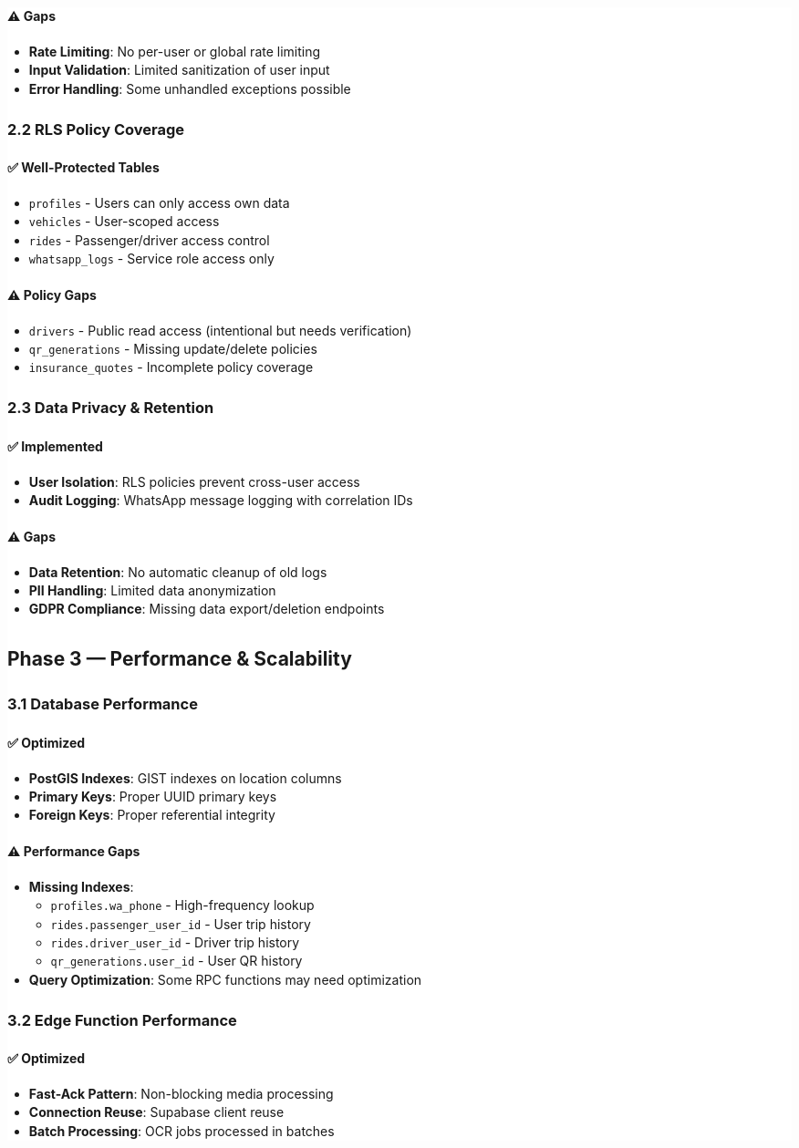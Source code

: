 #### ⚠️ **Gaps**
- **Rate Limiting**: No per-user or global rate limiting
- **Input Validation**: Limited sanitization of user input
- **Error Handling**: Some unhandled exceptions possible

### 2.2 RLS Policy Coverage

#### ✅ **Well-Protected Tables**
- `profiles` - Users can only access own data
- `vehicles` - User-scoped access
- `rides` - Passenger/driver access control
- `whatsapp_logs` - Service role access only

#### ⚠️ **Policy Gaps**
- `drivers` - Public read access (intentional but needs verification)
- `qr_generations` - Missing update/delete policies
- `insurance_quotes` - Incomplete policy coverage

### 2.3 Data Privacy & Retention

#### ✅ **Implemented**
- **User Isolation**: RLS policies prevent cross-user access
- **Audit Logging**: WhatsApp message logging with correlation IDs

#### ⚠️ **Gaps**
- **Data Retention**: No automatic cleanup of old logs
- **PII Handling**: Limited data anonymization
- **GDPR Compliance**: Missing data export/deletion endpoints

## Phase 3 — Performance & Scalability

### 3.1 Database Performance

#### ✅ **Optimized**
- **PostGIS Indexes**: GIST indexes on location columns
- **Primary Keys**: Proper UUID primary keys
- **Foreign Keys**: Proper referential integrity

#### ⚠️ **Performance Gaps**
- **Missing Indexes**: 
  - `profiles.wa_phone` - High-frequency lookup
  - `rides.passenger_user_id` - User trip history
  - `rides.driver_user_id` - Driver trip history
  - `qr_generations.user_id` - User QR history
- **Query Optimization**: Some RPC functions may need optimization

### 3.2 Edge Function Performance

#### ✅ **Optimized**
- **Fast-Ack Pattern**: Non-blocking media processing
- **Connection Reuse**: Supabase client reuse
- **Batch Processing**: OCR jobs processed in batches
